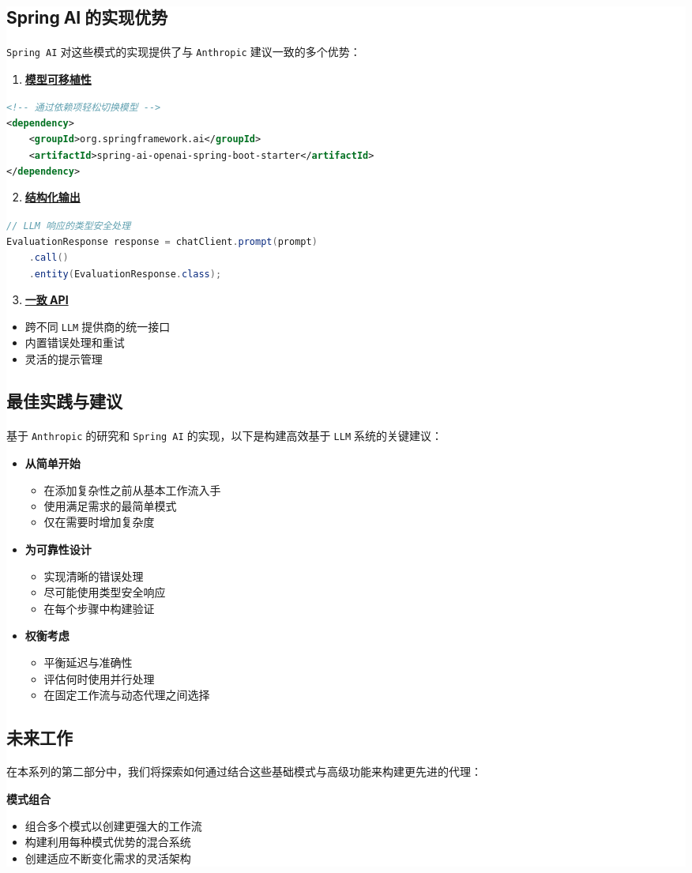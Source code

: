 ## Spring AI 的实现优势
`Spring AI` 对这些模式的实现提供了与 `Anthropic` 建议一致的多个优势：

1. **[模型可移植性](https://docs.spring.io/spring-ai/reference/api/chat/comparison.html)**

```xml
<!-- 通过依赖项轻松切换模型 -->
<dependency>
    <groupId>org.springframework.ai</groupId>
    <artifactId>spring-ai-openai-spring-boot-starter</artifactId>
</dependency>
```

2. **[结构化输出](https://docs.spring.io/spring-ai/reference/api/structured-output-converter.html)**

```java
// LLM 响应的类型安全处理
EvaluationResponse response = chatClient.prompt(prompt)
    .call()
    .entity(EvaluationResponse.class);
```

3. **[一致 API](https://docs.spring.io/spring-ai/reference/api/chatclient.html)**

* 跨不同 `LLM` 提供商的统一接口
* 内置错误处理和重试
* 灵活的提示管理

## 最佳实践与建议
基于 `Anthropic` 的研究和 `Spring AI` 的实现，以下是构建高效基于 `LLM` 系统的关键建议：

* **从简单开始**
    
    * 在添加复杂性之前从基本工作流入手
    * 使用满足需求的最简单模式
    * 仅在需要时增加复杂度

* **为可靠性设计**
    
    * 实现清晰的错误处理
    * 尽可能使用类型安全响应
    * 在每个步骤中构建验证

* **权衡考虑**
    
    * 平衡延迟与准确性
    * 评估何时使用并行处理
    * 在固定工作流与动态代理之间选择

## 未来工作
在本系列的第二部分中，我们将探索如何通过结合这些基础模式与高级功能来构建更先进的代理：

**模式组合**

* 组合多个模式以创建更强大的工作流
* 构建利用每种模式优势的混合系统
* 创建适应不断变化需求的灵活架构
